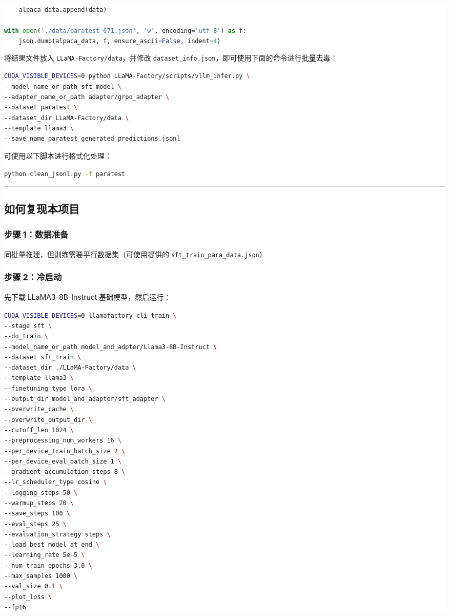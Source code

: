```python
    alpaca_data.append(data)

with open('./data/paratest_671.json', 'w', encoding='utf-8') as f:
    json.dump(alpaca_data, f, ensure_ascii=False, indent=4)
```

将结果文件放入 `LLaMA-Factory/data`，并修改 `dataset_info.json`，即可使用下面的命令进行批量去毒：

```bash
CUDA_VISIBLE_DEVICES=0 python LLaMA-Factory/scripts/vllm_infer.py \
--model_name_or_path sft_model \
--adapter_name_or_path adapter/grpo_adapter \
--dataset paratest \
--dataset_dir LLaMA-Factory/data \
--template llama3 \
--save_name paratest_generated_predictions.jsonl
```

可使用以下脚本进行格式化处理：
```bash
python clean_jsonl.py -f paratest
```

---

## 如何复现本项目

### 步骤 1：数据准备

同批量推理，但训练需要平行数据集（可使用提供的 `sft_train_para_data.json`）

### 步骤 2：冷启动

先下载 LLaMA3-8B-Instruct 基础模型，然后运行：

```bash
CUDA_VISIBLE_DEVICES=0 llamafactory-cli train \
--stage sft \
--do_train \
--model_name_or_path model_and_adpter/Llama3-8B-Instruct \
--dataset sft_train \
--dataset_dir ./LLaMA-Factory/data \
--template llama3 \
--finetuning_type lora \
--output_dir model_and_adapter/sft_adapter \
--overwrite_cache \
--overwrite_output_dir \
--cutoff_len 1024 \
--preprocessing_num_workers 16 \
--per_device_train_batch_size 2 \
--per_device_eval_batch_size 1 \
--gradient_accumulation_steps 8 \
--lr_scheduler_type cosine \
--logging_steps 50 \
--warmup_steps 20 \
--save_steps 100 \
--eval_steps 25 \
--evaluation_strategy steps \
--load_best_model_at_end \
--learning_rate 5e-5 \
--num_train_epochs 3.0 \
--max_samples 1000 \
--val_size 0.1 \
--plot_loss \
--fp16
```